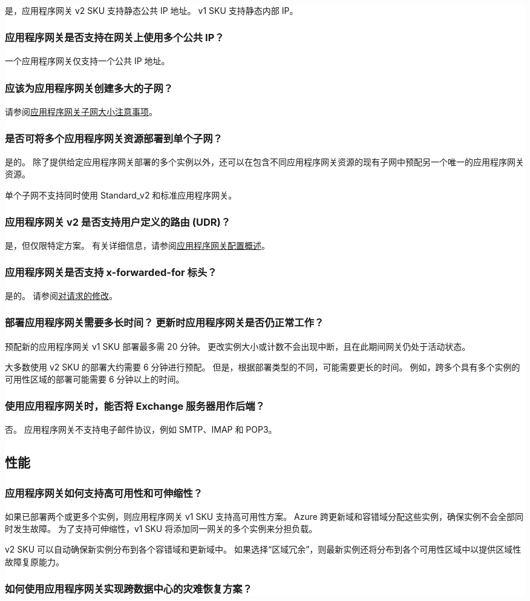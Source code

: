 是，应用程序网关 v2 SKU 支持静态公共 IP 地址。 v1 SKU 支持静态内部 IP。

### <a name="does-application-gateway-support-multiple-public-ips-on-the-gateway"></a>应用程序网关是否支持在网关上使用多个公共 IP？

一个应用程序网关仅支持一个公共 IP 地址。

### <a name="how-large-should-i-make-my-subnet-for-application-gateway"></a>应该为应用程序网关创建多大的子网？

请参阅[应用程序网关子网大小注意事项](/application-gateway/configuration-overview#size-of-the-subnet)。

### <a name="can-i-deploy-more-than-one-application-gateway-resource-to-a-single-subnet"></a>是否可将多个应用程序网关资源部署到单个子网？

是的。 除了提供给定应用程序网关部署的多个实例以外，还可以在包含不同应用程序网关资源的现有子网中预配另一个唯一的应用程序网关资源。

单个子网不支持同时使用 Standard_v2 和标准应用程序网关。

### <a name="does-application-gateway-v2-support-user-defined-routes-udr"></a>应用程序网关 v2 是否支持用户定义的路由 (UDR)？

是，但仅限特定方案。 有关详细信息，请参阅[应用程序网关配置概述](configuration-overview.md#user-defined-routes-supported-on-the-application-gateway-subnet)。

### <a name="does-application-gateway-support-x-forwarded-for-headers"></a>应用程序网关是否支持 x-forwarded-for 标头？

是的。 请参阅[对请求的修改](/application-gateway/how-application-gateway-works#modifications-to-the-request)。

### <a name="how-long-does-it-take-to-deploy-an-application-gateway-will-my-application-gateway-work-while-its-being-updated"></a>部署应用程序网关需要多长时间？ 更新时应用程序网关是否仍正常工作？

预配新的应用程序网关 v1 SKU 部署最多需 20 分钟。 更改实例大小或计数不会出现中断，且在此期间网关仍处于活动状态。

大多数使用 v2 SKU 的部署大约需要 6 分钟进行预配。 但是，根据部署类型的不同，可能需要更长的时间。 例如，跨多个具有多个实例的可用性区域的部署可能需要 6 分钟以上的时间。 

### <a name="can-i-use-exchange-server-as-a-backend-with-application-gateway"></a>使用应用程序网关时，能否将 Exchange 服务器用作后端？

否。 应用程序网关不支持电子邮件协议，例如 SMTP、IMAP 和 POP3。 

## <a name="performance"></a>性能

### <a name="how-does-application-gateway-support-high-availability-and-scalability"></a>应用程序网关如何支持高可用性和可伸缩性？

如果已部署两个或更多个实例，则应用程序网关 v1 SKU 支持高可用性方案。 Azure 跨更新域和容错域分配这些实例，确保实例不会全部同时发生故障。 为了支持可伸缩性，v1 SKU 将添加同一网关的多个实例来分担负载。

v2 SKU 可以自动确保新实例分布到各个容错域和更新域中。 如果选择“区域冗余”，则最新实例还将分布到各个可用性区域中以提供区域性故障复原能力。

### <a name="how-do-i-achieve-a-dr-scenario-across-datacenters-by-using-application-gateway"></a>如何使用应用程序网关实现跨数据中心的灾难恢复方案？
